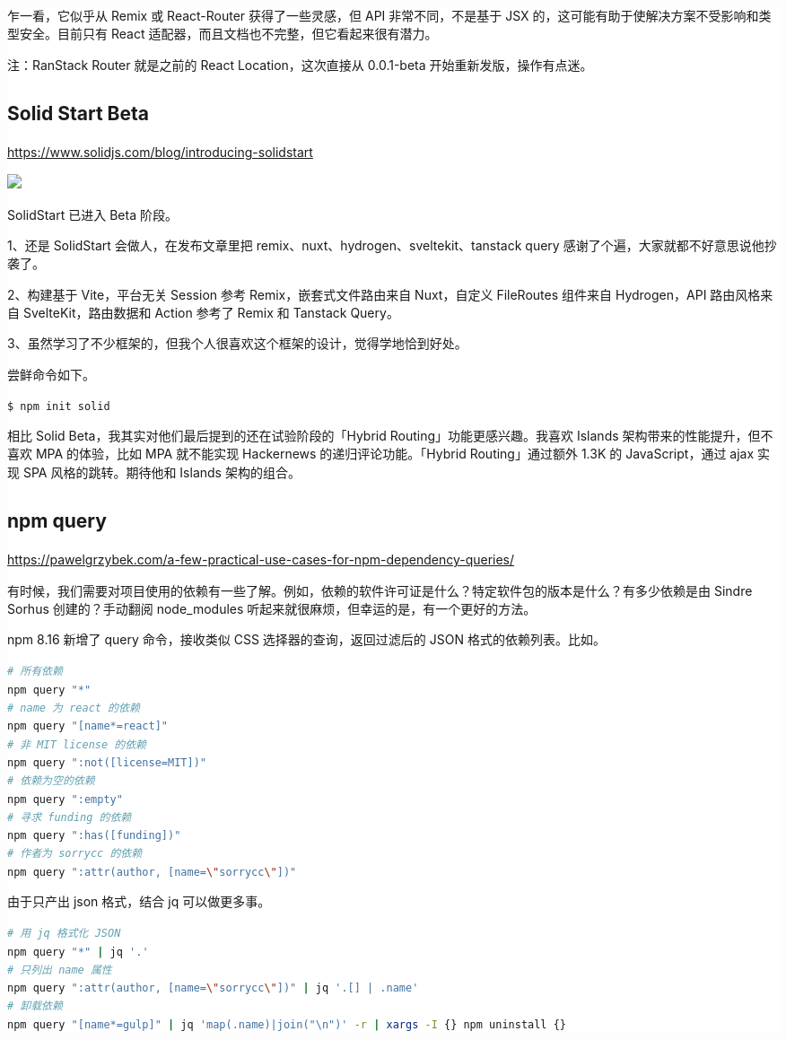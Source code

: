 乍一看，它似乎从 Remix 或 React-Router 获得了一些灵感，但 API 非常不同，不是基于 JSX 的，这可能有助于使解决方案不受影响和类型安全。目前只有 React 适配器，而且文档也不完整，但它看起来很有潜力。

注：RanStack Router 就是之前的 React Location，这次直接从 0.0.1-beta 开始重新发版，操作有点迷。

## Solid Start Beta
https://www.solidjs.com/blog/introducing-solidstart

![](https://image-1256177414.cos.ap-shanghai.myqcloud.com/picgo/20221111175524.png)

SolidStart 已进入 Beta 阶段。

1、还是 SolidStart 会做人，在发布文章里把 remix、nuxt、hydrogen、sveltekit、tanstack query 感谢了个遍，大家就都不好意思说他抄袭了。

2、构建基于 Vite，平台无关 Session 参考 Remix，嵌套式文件路由来自 Nuxt，自定义 FileRoutes 组件来自 Hydrogen，API 路由风格来自 SvelteKit，路由数据和 Action 参考了 Remix 和 Tanstack Query。

3、虽然学习了不少框架的，但我个人很喜欢这个框架的设计，觉得学地恰到好处。

尝鲜命令如下。

```bash
$ npm init solid
```

相比 Solid Beta，我其实对他们最后提到的还在试验阶段的「Hybrid Routing」功能更感兴趣。我喜欢 Islands 架构带来的性能提升，但不喜欢 MPA 的体验，比如 MPA 就不能实现 Hackernews 的递归评论功能。「Hybrid Routing」通过额外 1.3K 的 JavaScript，通过 ajax 实现 SPA 风格的跳转。期待他和 Islands 架构的组合。

## npm query
https://pawelgrzybek.com/a-few-practical-use-cases-for-npm-dependency-queries/

有时候，我们需要对项目使用的依赖有一些了解。例如，依赖的软件许可证是什么？特定软件包的版本是什么？有多少依赖是由 Sindre Sorhus 创建的？手动翻阅 node_modules 听起来就很麻烦，但幸运的是，有一个更好的方法。

npm 8.16 新增了 query 命令，接收类似 CSS 选择器的查询，返回过滤后的 JSON 格式的依赖列表。比如。

```bash
# 所有依赖
npm query "*"
# name 为 react 的依赖
npm query "[name*=react]"
# 非 MIT license 的依赖
npm query ":not([license=MIT])"
# 依赖为空的依赖
npm query ":empty"
# 寻求 funding 的依赖
npm query ":has([funding])"
# 作者为 sorrycc 的依赖
npm query ":attr(author, [name=\"sorrycc\"])"
```

由于只产出 json 格式，结合 jq 可以做更多事。

```bash
# 用 jq 格式化 JSON
npm query "*" | jq '.'
# 只列出 name 属性
npm query ":attr(author, [name=\"sorrycc\"])" | jq '.[] | .name'
# 卸载依赖
npm query "[name*=gulp]" | jq 'map(.name)|join("\n")' -r | xargs -I {} npm uninstall {}
```

